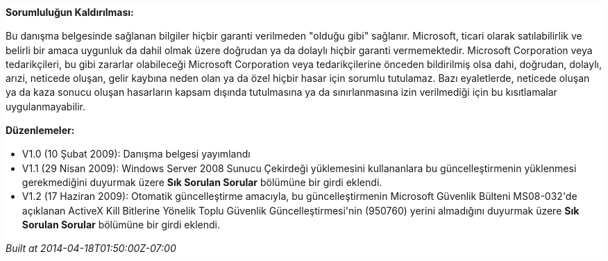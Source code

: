 **Sorumluluğun Kaldırılması:**

Bu danışma belgesinde sağlanan bilgiler hiçbir garanti verilmeden "olduğu gibi" sağlanır. Microsoft, ticari olarak satılabilirlik ve belirli bir amaca uygunluk da dahil olmak üzere doğrudan ya da dolaylı hiçbir garanti vermemektedir. Microsoft Corporation veya tedarikçileri, bu gibi zararlar olabileceği Microsoft Corporation veya tedarikçilerine önceden bildirilmiş olsa dahi, doğrudan, dolaylı, arızi, neticede oluşan, gelir kaybına neden olan ya da özel hiçbir hasar için sorumlu tutulamaz. Bazı eyaletlerde, neticede oluşan ya da kaza sonucu oluşan hasarların kapsam dışında tutulmasına ya da sınırlanmasına izin verilmediği için bu kısıtlamalar uygulanmayabilir.

**Düzenlemeler:**

-   V1.0 (10 Şubat 2009): Danışma belgesi yayımlandı
-   V1.1 (29 Nisan 2009): Windows Server 2008 Sunucu Çekirdeği yüklemesini kullananlara bu güncelleştirmenin yüklenmesi gerekmediğini duyurmak üzere **Sık Sorulan Sorular** bölümüne bir girdi eklendi.
-   V1.2 (17 Haziran 2009): Otomatik güncelleştirme amacıyla, bu güncelleştirmenin Microsoft Güvenlik Bülteni MS08-032'de açıklanan ActiveX Kill Bitlerine Yönelik Toplu Güvenlik Güncelleştirmesi'nin (950760) yerini almadığını duyurmak üzere **Sık Sorulan Sorular** bölümüne bir girdi eklendi.

*Built at 2014-04-18T01:50:00Z-07:00*
